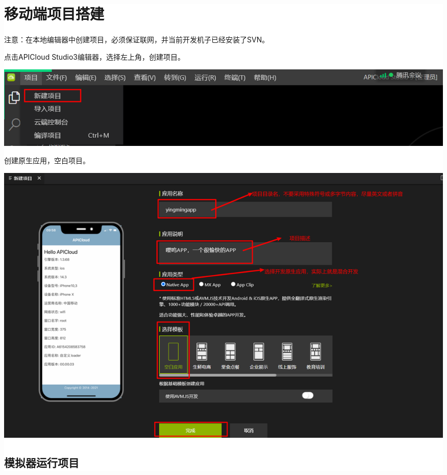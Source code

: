 # 移动端项目搭建

注意：在本地编辑器中创建项目，必须保证联网，并当前开发机子已经安装了SVN。

点击APICloud Studio3编辑器，选择左上角，创建项目。

![image-20211105170341646](assets/image-20211105170341646.png)

创建原生应用，空白项目。

![image-20221018184440092](assets/image-20221018184440092.png)



## 模拟器运行项目
